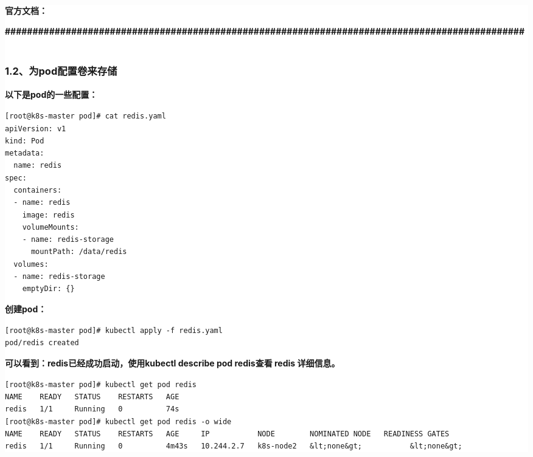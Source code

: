 
**官方文档：**



**##############################################################################################**  

### 1.2、为pod配置卷来存储

>  
 **以下是pod的一些配置：** 


```
[root@k8s-master pod]# cat redis.yaml 
apiVersion: v1
kind: Pod
metadata:
  name: redis
spec:
  containers:
  - name: redis
    image: redis
    volumeMounts:
    - name: redis-storage
      mountPath: /data/redis
  volumes:
  - name: redis-storage
    emptyDir: {}

```

>  
 **创建pod：** 


```
[root@k8s-master pod]# kubectl apply -f redis.yaml 
pod/redis created

```

>  
 **可以看到：redis已经成功启动，使用kubectl describe pod redis查看 redis 详细信息。** 


```
[root@k8s-master pod]# kubectl get pod redis
NAME    READY   STATUS    RESTARTS   AGE
redis   1/1     Running   0          74s
[root@k8s-master pod]# kubectl get pod redis -o wide
NAME    READY   STATUS    RESTARTS   AGE     IP           NODE        NOMINATED NODE   READINESS GATES
redis   1/1     Running   0          4m43s   10.244.2.7   k8s-node2   &lt;none&gt;           &lt;none&gt;

```
